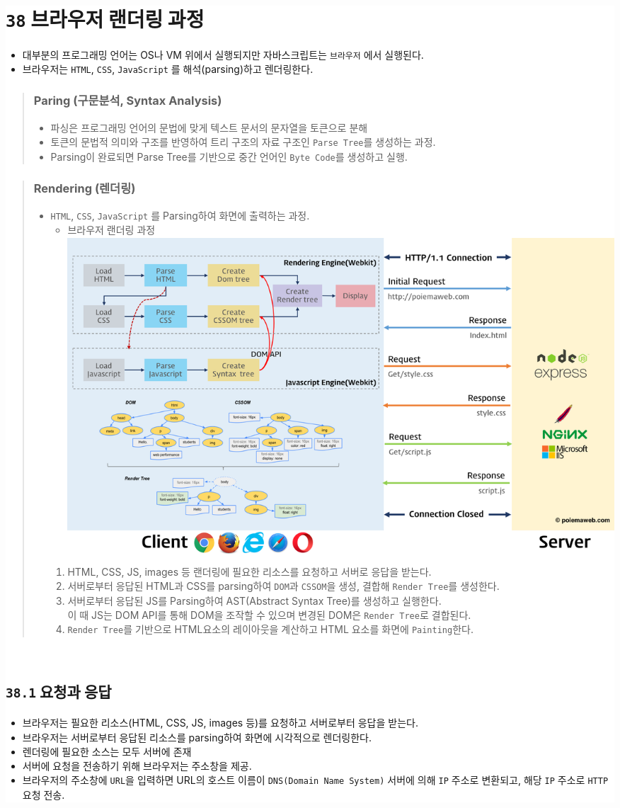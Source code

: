 # `38` 브라우저 랜더링 과정
- 대부분의 프로그래밍 언어는 OS나 VM 위에서 실행되지만 자바스크립트는 `브라우저` 에서 실행된다.
- 브라우저는 `HTML`, `CSS`, `JavaScript` 를 해석(parsing)하고 렌더링한다.

> ### Paring (구문분석, Syntax Analysis)
> - 파싱은 프로그래밍 언어의 문법에 맞게 텍스트 문서의 문자열을 토큰으로 분해
> - 토큰의 문법적 의미와 구조를 반영하여 트리 구조의 자료 구조인 `Parse Tree`를 생성하는 과정.
> - Parsing이 완료되면 Parse Tree를 기반으로 중간 언어인 `Byte Code`를 생성하고 실행.

> ### Rendering (렌더링)
> - `HTML`, `CSS`, `JavaScript` 를 Parsing하여 화면에 출력하는 과정.
>   - 브라우저 랜더링 과정
>   ![브라우저의 랜더링 과정](./assets/browser-rendering.png)
>   1. HTML, CSS, JS, images 등 랜더링에 필요한 리소스를 요청하고 서버로 응답을 받는다.
>   2. 서버로부터 응답된 HTML과 CSS를 parsing하여 `DOM`과 `CSSOM`을 생성, 결합해 `Render Tree`를 생성한다.
>   3. 서버로부터 응답된 JS를 Parsing하여 AST(Abstract Syntax Tree)를 생성하고 실행한다.   
>   이 때 JS는 DOM API를 통해 DOM을 조작할 수 있으며 변경된 DOM은 `Render Tree`로 결합된다.
>   4. `Render Tree`를 기반으로 HTML요소의 레이아웃을 계산하고 HTML 요소를 화면에 `Painting`한다.

<br/>

## `38.1` 요청과 응답
- 브라우저는 필요한 리소스(HTML, CSS, JS, images 등)를 요청하고 서버로부터 응답을 받는다.
- 브라우저는 서버로부터 응답된 리소스를 parsing하여 화면에 시각적으로 렌더링한다.
- 렌더링에 필요한 소스는 모두 서버에 존재
- 서버에 요청을 전송하기 위해 브라우저는 주소창을 제공.
- 브라우저의 주소창에 `URL`을 입력하면 URL의 호스트 이름이 `DNS(Domain Name System)` 서버에 의해 `IP` 주소로 변환되고, 해당 `IP` 주소로 `HTTP` 요청 전송.   

